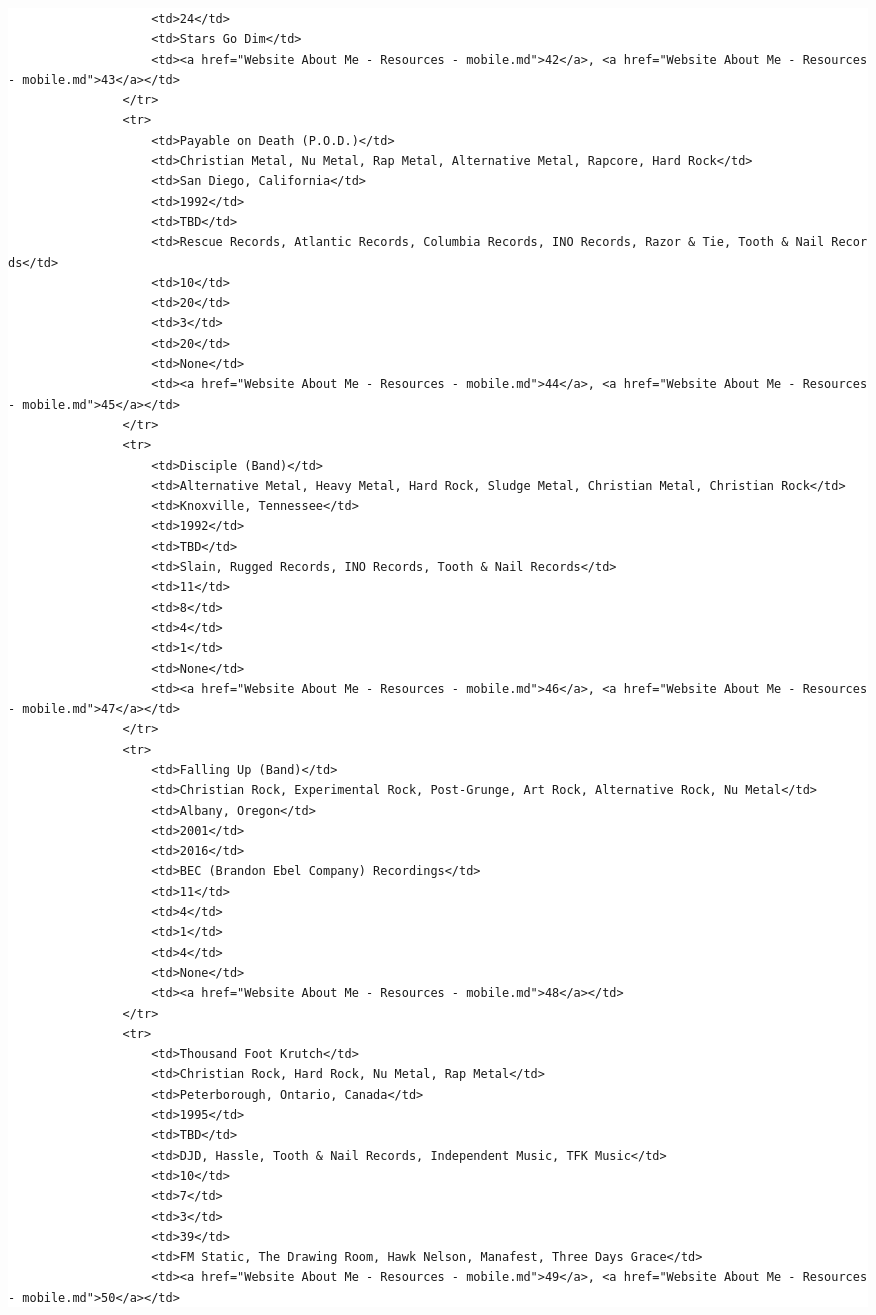 						<td>24</td>
						<td>Stars Go Dim</td>
						<td><a href="Website About Me - Resources - mobile.md">42</a>, <a href="Website About Me - Resources - mobile.md">43</a></td>
					</tr>
					<tr>
						<td>Payable on Death (P.O.D.)</td>
						<td>Christian Metal, Nu Metal, Rap Metal, Alternative Metal, Rapcore, Hard Rock</td>
						<td>San Diego, California</td>
						<td>1992</td>
						<td>TBD</td>
						<td>Rescue Records, Atlantic Records, Columbia Records, INO Records, Razor & Tie, Tooth & Nail Records</td>
						<td>10</td>
						<td>20</td>
						<td>3</td>
						<td>20</td>
						<td>None</td>
						<td><a href="Website About Me - Resources - mobile.md">44</a>, <a href="Website About Me - Resources - mobile.md">45</a></td>
					</tr>
					<tr>
						<td>Disciple (Band)</td>
						<td>Alternative Metal, Heavy Metal, Hard Rock, Sludge Metal, Christian Metal, Christian Rock</td>
						<td>Knoxville, Tennessee</td>
						<td>1992</td>
						<td>TBD</td>
						<td>Slain, Rugged Records, INO Records, Tooth & Nail Records</td>
						<td>11</td>
						<td>8</td>
						<td>4</td>
						<td>1</td>
						<td>None</td>
						<td><a href="Website About Me - Resources - mobile.md">46</a>, <a href="Website About Me - Resources - mobile.md">47</a></td>
					</tr>
					<tr>
						<td>Falling Up (Band)</td>
						<td>Christian Rock, Experimental Rock, Post-Grunge, Art Rock, Alternative Rock, Nu Metal</td>
						<td>Albany, Oregon</td>
						<td>2001</td>
						<td>2016</td>
						<td>BEC (Brandon Ebel Company) Recordings</td>
						<td>11</td>
						<td>4</td>
						<td>1</td>
						<td>4</td>
						<td>None</td>
						<td><a href="Website About Me - Resources - mobile.md">48</a></td>
					</tr>
					<tr>
						<td>Thousand Foot Krutch</td>
						<td>Christian Rock, Hard Rock, Nu Metal, Rap Metal</td>
						<td>Peterborough, Ontario, Canada</td>
						<td>1995</td>
						<td>TBD</td>
						<td>DJD, Hassle, Tooth & Nail Records, Independent Music, TFK Music</td>
						<td>10</td>
						<td>7</td>
						<td>3</td>
						<td>39</td>
						<td>FM Static, The Drawing Room, Hawk Nelson, Manafest, Three Days Grace</td>
						<td><a href="Website About Me - Resources - mobile.md">49</a>, <a href="Website About Me - Resources - mobile.md">50</a></td>